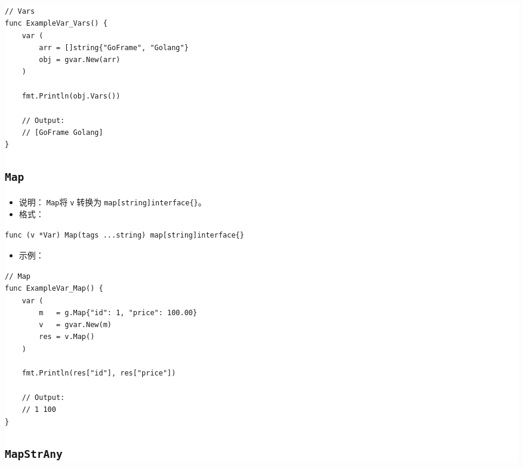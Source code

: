 
```
// Vars
func ExampleVar_Vars() {
  	var (
  		arr = []string{"GoFrame", "Golang"}
  		obj = gvar.New(arr)
  	)

  	fmt.Println(obj.Vars())

  	// Output:
  	// [GoFrame Golang]
}
```


## `Map`

- 说明： `Map`将 `v` 转换为 `map[string]interface{}`。
- 格式：









```
func (v *Var) Map(tags ...string) map[string]interface{}
```

- 示例：









```
// Map
func ExampleVar_Map() {
  	var (
  		m   = g.Map{"id": 1, "price": 100.00}
  		v   = gvar.New(m)
  		res = v.Map()
  	)

  	fmt.Println(res["id"], res["price"])

  	// Output:
  	// 1 100
}
```


## `MapStrAny`

